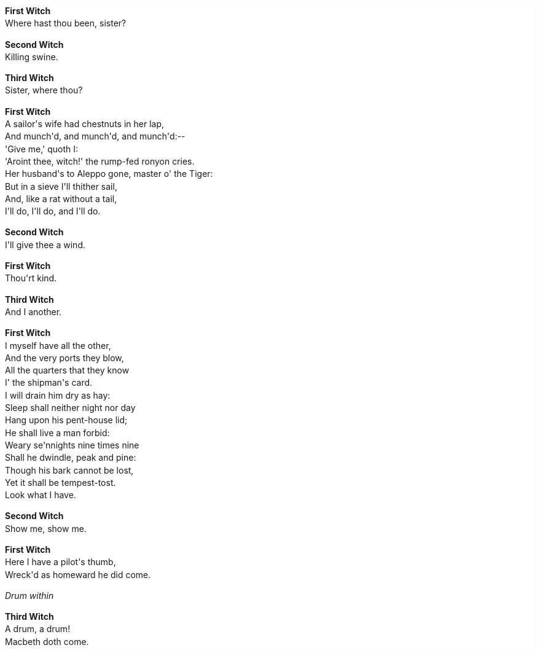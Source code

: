 **First Witch**  
Where hast thou been, sister?

**Second Witch**  
Killing swine.

**Third Witch**  
Sister, where thou?

**First Witch**  
A sailor's wife had chestnuts in her lap,  
And munch'd, and munch'd, and munch'd:--  
'Give me,' quoth I:  
'Aroint thee, witch!' the rump-fed ronyon cries.  
Her husband's to Aleppo gone, master o' the Tiger:  
But in a sieve I'll thither sail,  
And, like a rat without a tail,  
I'll do, I'll do, and I'll do.

**Second Witch**  
I'll give thee a wind.

**First Witch**  
Thou'rt kind.

**Third Witch**  
And I another.

**First Witch**  
I myself have all the other,  
And the very ports they blow,  
All the quarters that they know  
I' the shipman's card.  
I will drain him dry as hay:  
Sleep shall neither night nor day  
Hang upon his pent-house lid;  
He shall live a man forbid:  
Weary se'nnights nine times nine  
Shall he dwindle, peak and pine:  
Though his bark cannot be lost,  
Yet it shall be tempest-tost.  
Look what I have.

**Second Witch**  
Show me, show me.

**First Witch**  
Here I have a pilot's thumb,  
Wreck'd as homeward he did come.

_Drum within_

**Third Witch**  
A drum, a drum!  
Macbeth doth come.
